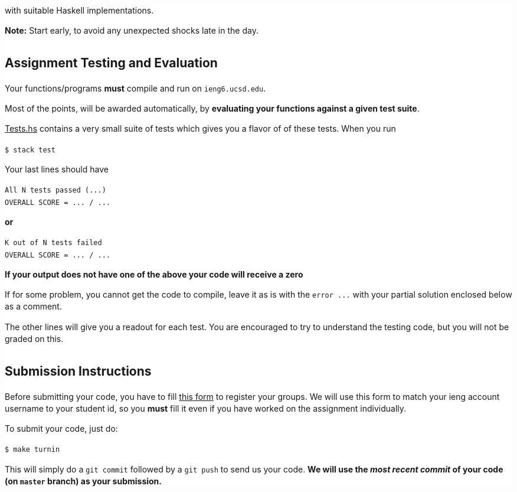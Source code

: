 with suitable Haskell implementations.

**Note:** Start early, to avoid any unexpected shocks late in the day.

## Assignment Testing and Evaluation

Your functions/programs **must** compile and run on `ieng6.ucsd.edu`.

Most of the points, will be awarded automatically, by
**evaluating your functions against a given test suite**.

[Tests.hs](/tests/Test.hs) contains a very small suite
of tests which gives you a flavor of of these tests.
When you run

```shell
$ stack test
```

Your last lines should have

```
All N tests passed (...)
OVERALL SCORE = ... / ...
```

**or**

```
K out of N tests failed
OVERALL SCORE = ... / ...
```

**If your output does not have one of the above your code will receive a zero**

If for some problem, you cannot get the code to compile,
leave it as is with the `error ...` with your partial
solution enclosed below as a comment.

The other lines will give you a readout for each test.
You are encouraged to try to understand the testing code,
but you will not be graded on this.

## Submission Instructions

Before submitting your code, you have to fill [this form](https://goo.gl/forms/3KBuBTilmvMKFD223)
to register your groups. We will use this form to match your ieng account
username to your student id, so you **must** fill it even if you have
worked on the assignment individually.

To submit your code, just do:

```bash
$ make turnin 
```

This will simply do a `git commit` followed by a `git push` to send us your code.
**We will use the _most recent commit_ of your code (on `master` branch) as your submission.**
